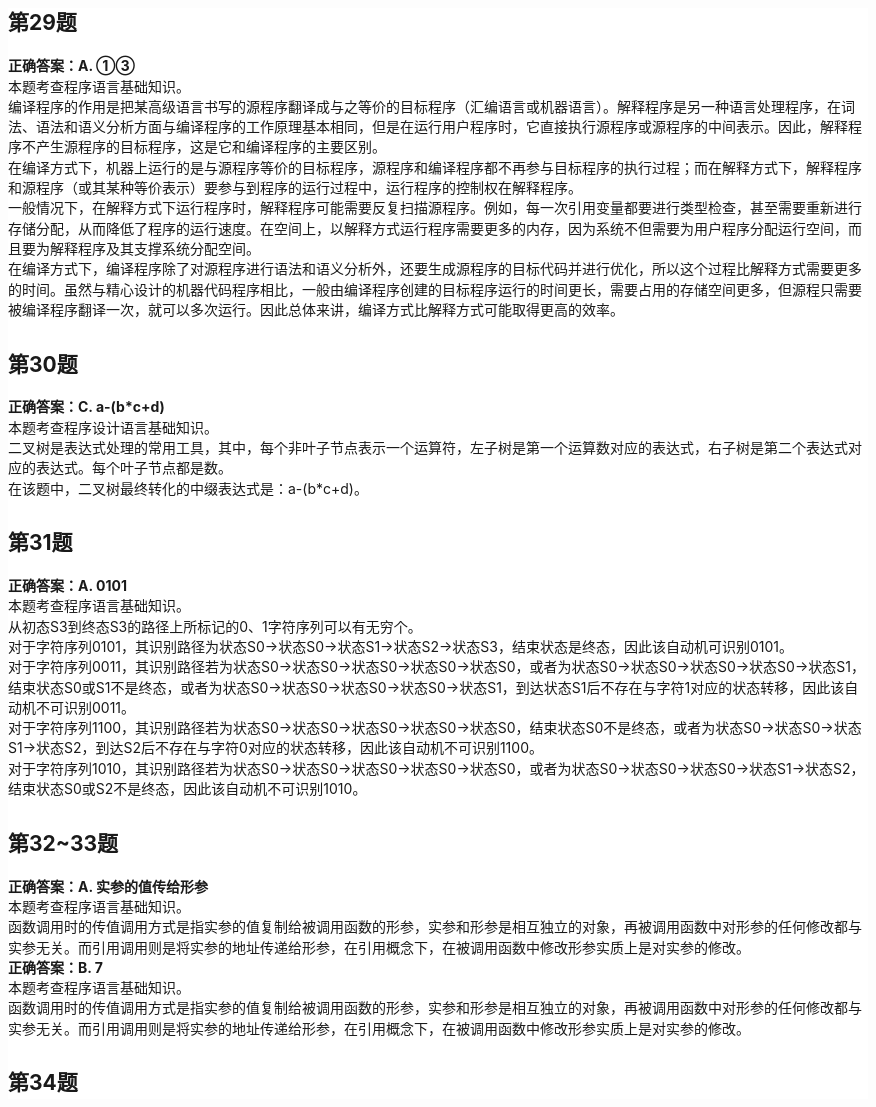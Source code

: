 
## 第29题 ##

**正确答案：A. ①③**  
本题考查程序语言基础知识。  
编译程序的作用是把某高级语言书写的源程序翻译成与之等价的目标程序（汇编语言或机器语言）。解释程序是另一种语言处理程序，在词法、语法和语义分析方面与编译程序的工作原理基本相同，但是在运行用户程序时，它直接执行源程序或源程序的中间表示。因此，解释程序不产生源程序的目标程序，这是它和编译程序的主要区别。  
在编译方式下，机器上运行的是与源程序等价的目标程序，源程序和编译程序都不再参与目标程序的执行过程；而在解释方式下，解释程序和源程序（或其某种等价表示）要参与到程序的运行过程中，运行程序的控制权在解释程序。  
一般情况下，在解释方式下运行程序时，解释程序可能需要反复扫描源程序。例如，每一次引用变量都要进行类型检查，甚至需要重新进行存储分配，从而降低了程序的运行速度。在空间上，以解释方式运行程序需要更多的内存，因为系统不但需要为用户程序分配运行空间，而且要为解释程序及其支撑系统分配空间。  
在编译方式下，编译程序除了对源程序进行语法和语义分析外，还要生成源程序的目标代码并进行优化，所以这个过程比解释方式需要更多的时间。虽然与精心设计的机器代码程序相比，一般由编译程序创建的目标程序运行的时间更长，需要占用的存储空间更多，但源程只需要被编译程序翻译一次，就可以多次运行。因此总体来讲，编译方式比解释方式可能取得更高的效率。  


## 第30题 ##

**正确答案：C. a-(b\*c+d)**  
本题考查程序设计语言基础知识。  
二叉树是表达式处理的常用工具，其中，每个非叶子节点表示一个运算符，左子树是第一个运算数对应的表达式，右子树是第二个表达式对应的表达式。每个叶子节点都是数。  
在该题中，二叉树最终转化的中缀表达式是：a-(b\*c+d)。  


## 第31题 ##

**正确答案：A. 0101**  
本题考查程序语言基础知识。  
从初态S3到终态S3的路径上所标记的0、1字符序列可以有无穷个。  
对于字符序列0101，其识别路径为状态S0\-&gt;状态S0\-&gt;状态S1\-&gt;状态S2\-&gt;状态S3，结束状态是终态，因此该自动机可识别0101。  
对于字符序列0011，其识别路径若为状态S0\-&gt;状态S0\-&gt;状态S0\-&gt;状态S0\-&gt;状态S0，或者为状态S0\-&gt;状态S0\-&gt;状态S0\-&gt;状态S0\-&gt;状态S1，结束状态S0或S1不是终态，或者为状态S0\-&gt;状态S0\-&gt;状态S0\-&gt;状态S0\-&gt;状态S1，到达状态S1后不存在与字符1对应的状态转移，因此该自动机不可识别0011。  
对于字符序列1100，其识别路径若为状态S0\-&gt;状态S0\-&gt;状态S0\-&gt;状态S0\-&gt;状态S0，结束状态S0不是终态，或者为状态S0\-&gt;状态S0\-&gt;状态S1\-&gt;状态S2，到达S2后不存在与字符0对应的状态转移，因此该自动机不可识别1100。  
对于字符序列1010，其识别路径若为状态S0\-&gt;状态S0\-&gt;状态S0\-&gt;状态S0\-&gt;状态S0，或者为状态S0\-&gt;状态S0\-&gt;状态S0\-&gt;状态S1\-&gt;状态S2，结束状态S0或S2不是终态，因此该自动机不可识别1010。  


## 第32~33题 ##

**正确答案：A. 实参的值传给形参**  
本题考查程序语言基础知识。  
函数调用时的传值调用方式是指实参的值复制给被调用函数的形参，实参和形参是相互独立的对象，再被调用函数中对形参的任何修改都与实参无关。而引用调用则是将实参的地址传递给形参，在引用概念下，在被调用函数中修改形参实质上是对实参的修改。  
**正确答案：B. 7**  
本题考查程序语言基础知识。  
函数调用时的传值调用方式是指实参的值复制给被调用函数的形参，实参和形参是相互独立的对象，再被调用函数中对形参的任何修改都与实参无关。而引用调用则是将实参的地址传递给形参，在引用概念下，在被调用函数中修改形参实质上是对实参的修改。  


## 第34题 ##
